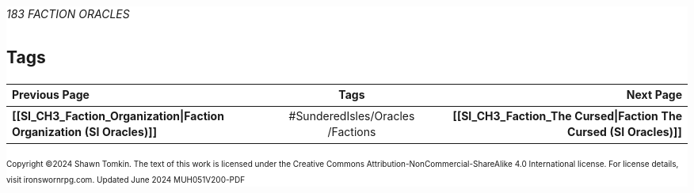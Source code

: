 *183 FACTION ORACLES*

## Tags

| Previous Page | Tags | Next Page |
| :--- | :---: | ---: |
| **[[SI_CH3_Faction_Organization\|Faction Organization (SI Oracles)]]** | #SunderedIsles/Oracles/Factions | **[[SI_CH3_Faction_The Cursed\|Faction The Cursed (SI Oracles)]]** |

<font size=-2>Copyright ©2024 Shawn Tomkin. The text of this work is licensed under the Creative Commons Attribution-NonCommercial-ShareAlike 4.0 International license. For license details, visit ironswornrpg.com. Updated June 2024 MUH051V200-PDF</font>